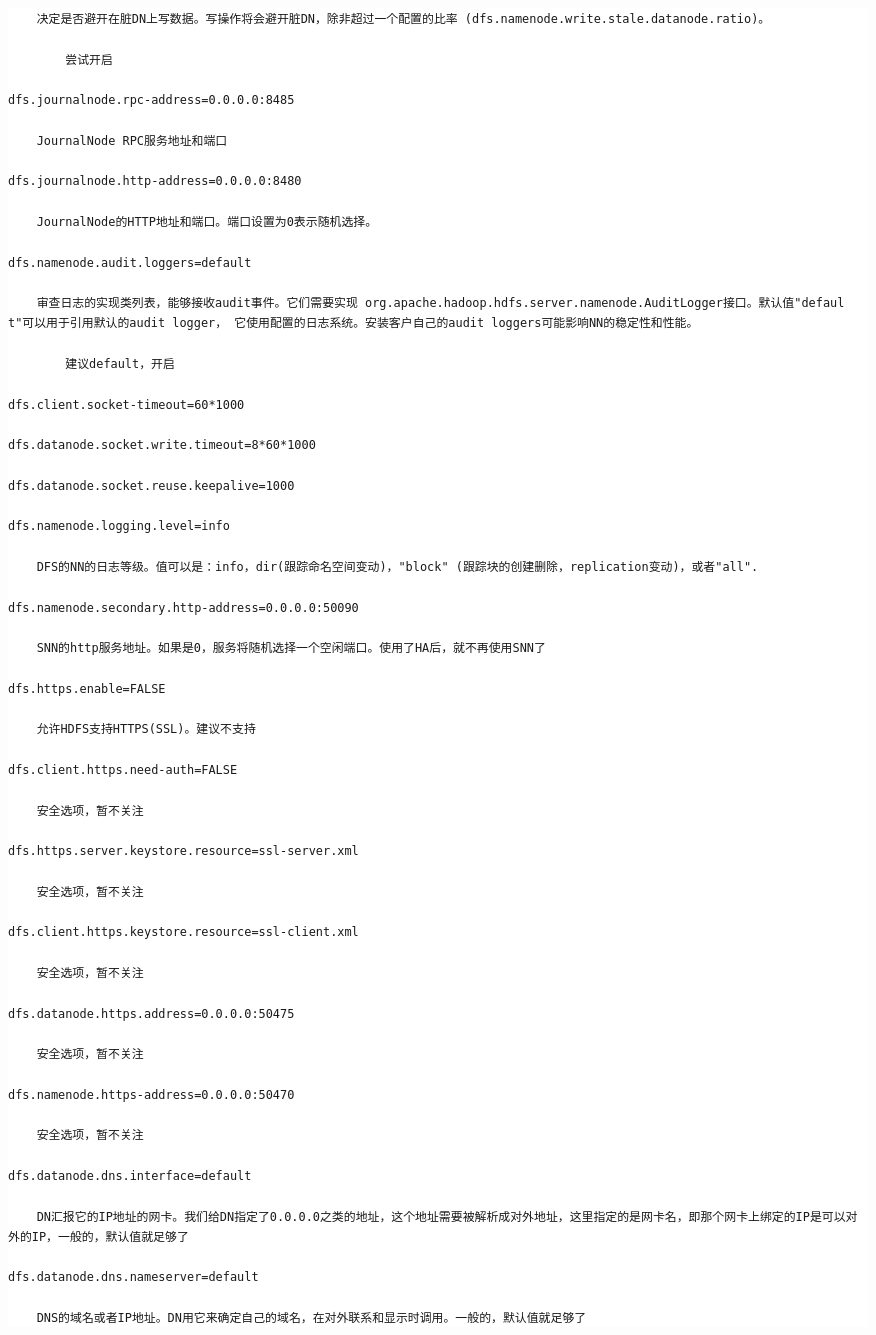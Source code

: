         决定是否避开在脏DN上写数据。写操作将会避开脏DN，除非超过一个配置的比率 (dfs.namenode.write.stale.datanode.ratio)。

            尝试开启

    dfs.journalnode.rpc-address=0.0.0.0:8485

        JournalNode RPC服务地址和端口

    dfs.journalnode.http-address=0.0.0.0:8480

        JournalNode的HTTP地址和端口。端口设置为0表示随机选择。

    dfs.namenode.audit.loggers=default

        审查日志的实现类列表，能够接收audit事件。它们需要实现 org.apache.hadoop.hdfs.server.namenode.AuditLogger接口。默认值"default"可以用于引用默认的audit logger， 它使用配置的日志系统。安装客户自己的audit loggers可能影响NN的稳定性和性能。

            建议default，开启

    dfs.client.socket-timeout=60*1000

    dfs.datanode.socket.write.timeout=8*60*1000

    dfs.datanode.socket.reuse.keepalive=1000

    dfs.namenode.logging.level=info

        DFS的NN的日志等级。值可以是：info，dir(跟踪命名空间变动)，"block" (跟踪块的创建删除，replication变动)，或者"all".

    dfs.namenode.secondary.http-address=0.0.0.0:50090

        SNN的http服务地址。如果是0，服务将随机选择一个空闲端口。使用了HA后，就不再使用SNN了

    dfs.https.enable=FALSE

        允许HDFS支持HTTPS(SSL)。建议不支持

    dfs.client.https.need-auth=FALSE

        安全选项，暂不关注

    dfs.https.server.keystore.resource=ssl-server.xml

        安全选项，暂不关注

    dfs.client.https.keystore.resource=ssl-client.xml

        安全选项，暂不关注

    dfs.datanode.https.address=0.0.0.0:50475

        安全选项，暂不关注

    dfs.namenode.https-address=0.0.0.0:50470

        安全选项，暂不关注

    dfs.datanode.dns.interface=default

        DN汇报它的IP地址的网卡。我们给DN指定了0.0.0.0之类的地址，这个地址需要被解析成对外地址，这里指定的是网卡名，即那个网卡上绑定的IP是可以对外的IP，一般的，默认值就足够了

    dfs.datanode.dns.nameserver=default

        DNS的域名或者IP地址。DN用它来确定自己的域名，在对外联系和显示时调用。一般的，默认值就足够了
